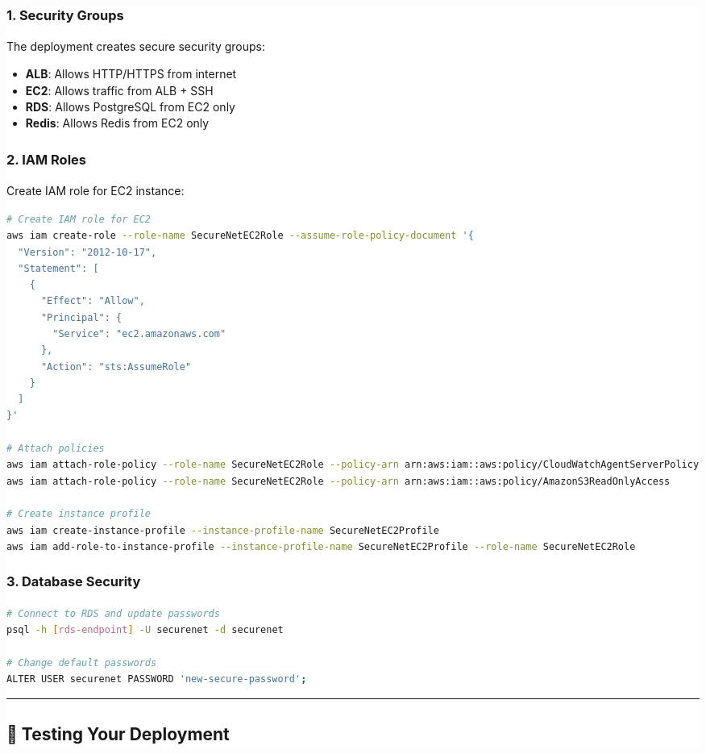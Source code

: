 ### 1. Security Groups

The deployment creates secure security groups:
- **ALB**: Allows HTTP/HTTPS from internet
- **EC2**: Allows traffic from ALB + SSH
- **RDS**: Allows PostgreSQL from EC2 only
- **Redis**: Allows Redis from EC2 only

### 2. IAM Roles

Create IAM role for EC2 instance:

```bash
# Create IAM role for EC2
aws iam create-role --role-name SecureNetEC2Role --assume-role-policy-document '{
  "Version": "2012-10-17",
  "Statement": [
    {
      "Effect": "Allow",
      "Principal": {
        "Service": "ec2.amazonaws.com"
      },
      "Action": "sts:AssumeRole"
    }
  ]
}'

# Attach policies
aws iam attach-role-policy --role-name SecureNetEC2Role --policy-arn arn:aws:iam::aws:policy/CloudWatchAgentServerPolicy
aws iam attach-role-policy --role-name SecureNetEC2Role --policy-arn arn:aws:iam::aws:policy/AmazonS3ReadOnlyAccess

# Create instance profile
aws iam create-instance-profile --instance-profile-name SecureNetEC2Profile
aws iam add-role-to-instance-profile --instance-profile-name SecureNetEC2Profile --role-name SecureNetEC2Role
```

### 3. Database Security

```bash
# Connect to RDS and update passwords
psql -h [rds-endpoint] -U securenet -d securenet

# Change default passwords
ALTER USER securenet PASSWORD 'new-secure-password';
```

---

## 🧪 Testing Your Deployment
